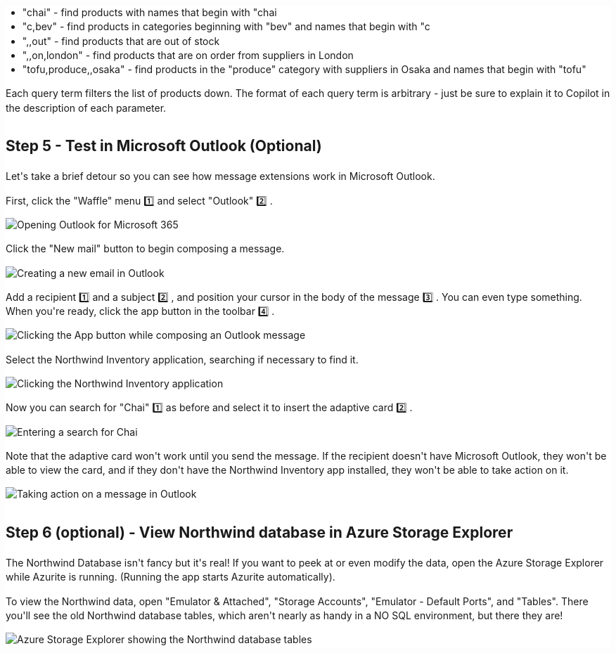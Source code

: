 * "chai" - find products with names that begin with "chai
* "c,bev" - find products in categories beginning with "bev" and names that begin with "c
* ",,out" - find products that are out of stock
* ",,on,london" - find products that are on order from suppliers in London
* "tofu,produce,,osaka" - find products in the "produce" category with suppliers in Osaka and names that begin with "tofu"

Each query term filters the list of products down. The format of each query term is arbitrary - just be sure to explain it to Copilot in the description of each parameter.

## Step 5 - Test in Microsoft Outlook (Optional)

Let's take a brief detour so you can see how message extensions work in Microsoft Outlook.

First, click the "Waffle" menu 1️⃣ and select "Outlook" 2️⃣ .

![Opening Outlook for Microsoft 365](./images/02-04-Test-ME-Outlook-01.png)

Click the "New mail" button to begin composing a message.

![Creating a new email in Outlook](./images/02-04-Test-ME-Outlook-02.png)

Add a recipient 1️⃣ and a subject 2️⃣ , and position your cursor in the body of the message 3️⃣ . You can even type something. When you're ready, click the app button in the toolbar 4️⃣ .

![Clicking the App button while composing an Outlook message](./images/02-04-Test-ME-Outlook-03.png)

Select the Northwind Inventory application, searching if necessary to find it.

![Clicking the Northwind Inventory application](./images/02-04-Test-ME-Outlook-04.png)

Now you can search for "Chai" 1️⃣ as before and select it to insert the adaptive card 2️⃣ .

![Entering a search for Chai](./images/02-04-Test-ME-Outlook-05.png)

Note that the adaptive card won't work until you send the message. If the recipient doesn't have Microsoft Outlook, they won't be able to view the card, and if they don't have the Northwind Inventory app installed, they won't be able to take action on it.

![Taking action on a message in Outlook](./images/02-04-Test-ME-Outlook-07a.png)

## Step 6 (optional) - View Northwind database in Azure Storage Explorer

The Northwind Database isn't fancy but it's real! If you want to peek at or even modify the data, open the Azure Storage Explorer while Azurite is running. (Running the app starts Azurite automatically).

To view the Northwind data, open "Emulator & Attached", "Storage Accounts", "Emulator - Default Ports", and "Tables". There you'll see the old Northwind database tables, which aren't nearly as handy in a NO SQL environment, but there they are!

![Azure Storage Explorer showing the Northwind database tables](./images/02-06-AzureStorageExplorer-01.png)
